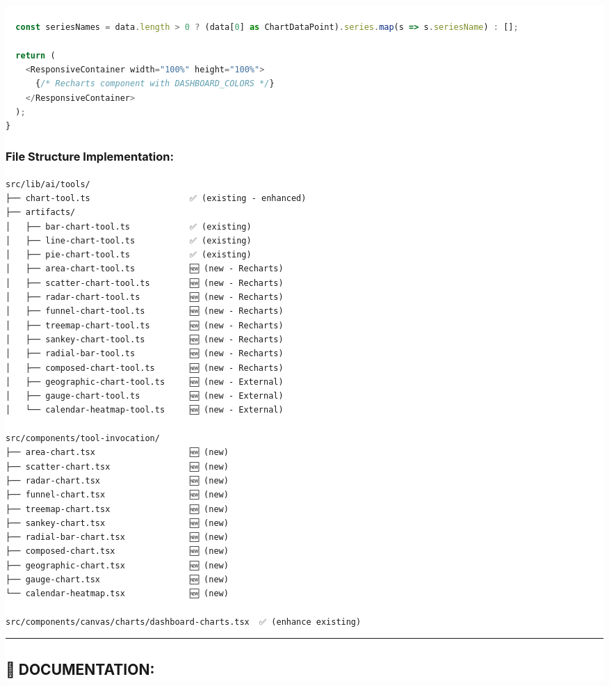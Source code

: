 ```typescript

  const seriesNames = data.length > 0 ? (data[0] as ChartDataPoint).series.map(s => s.seriesName) : [];

  return (
    <ResponsiveContainer width="100%" height="100%">
      {/* Recharts component with DASHBOARD_COLORS */}
    </ResponsiveContainer>
  );
}
```

### **File Structure Implementation:**
```
src/lib/ai/tools/
├── chart-tool.ts                    ✅ (existing - enhanced)
├── artifacts/
│   ├── bar-chart-tool.ts            ✅ (existing)
│   ├── line-chart-tool.ts           ✅ (existing)
│   ├── pie-chart-tool.ts            ✅ (existing)
│   ├── area-chart-tool.ts           🆕 (new - Recharts)
│   ├── scatter-chart-tool.ts        🆕 (new - Recharts)
│   ├── radar-chart-tool.ts          🆕 (new - Recharts)
│   ├── funnel-chart-tool.ts         🆕 (new - Recharts)
│   ├── treemap-chart-tool.ts        🆕 (new - Recharts)
│   ├── sankey-chart-tool.ts         🆕 (new - Recharts)
│   ├── radial-bar-tool.ts           🆕 (new - Recharts)
│   ├── composed-chart-tool.ts       🆕 (new - Recharts)
│   ├── geographic-chart-tool.ts     🆕 (new - External)
│   ├── gauge-chart-tool.ts          🆕 (new - External)
│   └── calendar-heatmap-tool.ts     🆕 (new - External)

src/components/tool-invocation/
├── area-chart.tsx                   🆕 (new)
├── scatter-chart.tsx                🆕 (new)
├── radar-chart.tsx                  🆕 (new)
├── funnel-chart.tsx                 🆕 (new)
├── treemap-chart.tsx                🆕 (new)
├── sankey-chart.tsx                 🆕 (new)
├── radial-bar-chart.tsx             🆕 (new)
├── composed-chart.tsx               🆕 (new)
├── geographic-chart.tsx             🆕 (new)
├── gauge-chart.tsx                  🆕 (new)
└── calendar-heatmap.tsx             🆕 (new)

src/components/canvas/charts/dashboard-charts.tsx  ✅ (enhance existing)
```

---

## **📖 DOCUMENTATION:**
